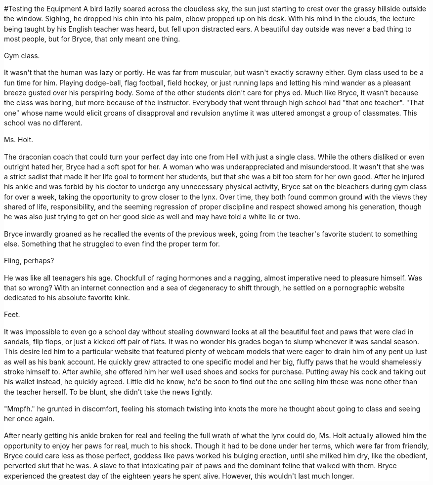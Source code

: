 #Testing the Equipment
A bird lazily soared across the cloudless sky, the sun just starting to crest over the grassy hillside outside the window. Sighing, he dropped his chin into his palm, elbow propped up on his desk. With his mind in the clouds, the lecture being taught by his English teacher was heard, but fell upon distracted ears. A beautiful day outside was never a bad thing to most people, but for Bryce, that only meant one thing.

Gym class.

It wasn't that the human was lazy or portly. He was far from muscular, but wasn't exactly scrawny either. Gym class used to be a fun time for him. Playing dodge-ball, flag football, field hockey, or just running laps and letting his mind wander as a pleasant breeze gusted over his perspiring body. Some of the other students didn't care for phys ed. Much like Bryce, it wasn't because the class was boring, but more because of the instructor. Everybody that went through high school had "that one teacher". "That one" whose name would elicit groans of disapproval and revulsion anytime it was uttered amongst a group of classmates. This school was no different.

Ms. Holt.

The draconian coach that could turn your perfect day into one from Hell with just a single class. While the others disliked or even outright hated her, Bryce had a soft spot for her. A woman who was underappreciated and misunderstood. It wasn't that she was a strict sadist that made it her life goal to torment her students, but that she was a bit too stern for her own good.  After he injured his ankle and was forbid by his doctor to undergo any unnecessary physical activity, Bryce sat on the bleachers during gym class for over a week, taking the opportunity to grow closer to the lynx. Over time, they both found common ground with the views they shared of life, responsibility, and the seeming regression of proper discipline and respect showed among his generation, though he was also just trying to get on her good side as well and may have told a white lie or two. 

Bryce inwardly groaned as he recalled the events of the previous week, going from the teacher's favorite student to something else. Something that he struggled to even find the proper term for. 

Fling, perhaps? 

He was like all teenagers his age. Chockfull of raging hormones and a nagging, almost imperative need to pleasure himself. Was that so wrong? With an internet connection and a sea of degeneracy to shift through, he settled on a pornographic website dedicated to his absolute favorite kink.

Feet.

It was impossible to even go a school day without stealing downward looks at all the beautiful feet and paws that were clad in sandals, flip flops, or just a kicked off pair of flats. It was no wonder his grades began to slump whenever it was sandal season. This desire led him to a particular website that featured plenty of webcam models that were eager to drain him of any pent up lust as well as his bank account. He quickly grew attracted to one specific model and her big, fluffy paws that he would shamelessly stroke himself to. After awhile, she offered him her well used shoes and socks for purchase. Putting away his cock and taking out his wallet instead, he quickly agreed. Little did he know, he'd be soon to find out the one selling him these was none other than the teacher herself. To be blunt, she didn't take the news lightly. 

"Mmpfh." he grunted in discomfort, feeling his stomach twisting into knots the more he thought about going to class and seeing her once again.

After nearly getting his ankle broken for real and feeling the full wrath of what the lynx could do, Ms. Holt actually allowed him the opportunity to enjoy her paws for real, much to his shock. Though it had to be done under her terms, which were far from friendly, Bryce could care less as those perfect, goddess like paws worked his bulging erection, until she milked him dry, like the obedient, perverted slut that he was. A slave to that intoxicating pair of paws and the dominant feline that walked with them. Bryce experienced the greatest day of the eighteen years he spent alive. However, this wouldn't last much longer.
